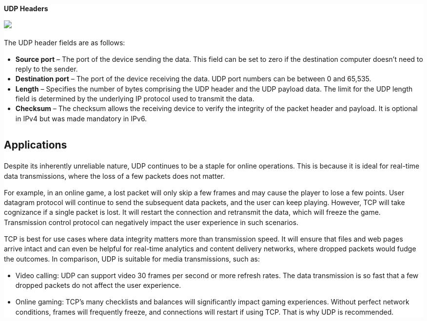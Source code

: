 **UDP Headers**

![](https://notes.shichao.io/tcpv1/figure_10-2.png)

The UDP header fields are as follows:
+ **Source port** – The port of the device sending the data. This field can be set to zero if the destination computer doesn’t need to reply to the sender.
+ **Destination port** – The port of the device receiving the data. UDP port numbers can be between 0 and 65,535.
+ **Length** – Specifies the number of bytes comprising the UDP header and the UDP payload data. The limit for the UDP length field is determined by the underlying IP protocol used to transmit the data.
+ **Checksum** – The checksum allows the receiving device to verify the integrity of the packet header and payload. It is optional in IPv4 but was made mandatory in IPv6.



## Applications

Despite its inherently unreliable nature, UDP continues to be a staple for online operations. This is because it is ideal for real-time data transmissions, where the loss of a few packets does not matter. 

For example, in an online game, a lost packet will only skip a few frames and may cause the player to lose a few points. User datagram protocol will continue to send the subsequent data packets, and the user can keep playing. However, TCP will take cognizance if a single packet is lost. It will restart the connection and retransmit the data, which will freeze the game. Transmission control protocol can negatively impact the user experience in such scenarios. 

TCP is best for use cases where data integrity matters more than transmission speed. It will ensure that files and web pages arrive intact and can even be helpful for real-time analytics and content delivery networks, where dropped packets would fudge the outcomes. In comparison, UDP is suitable for media transmissions, such as: 

+ Video calling: UDP can support video 30 frames per second or more refresh rates. The data transmission is so fast that a few dropped packets do not affect the user experience. 

+ Online gaming: TCP’s many checklists and balances will significantly impact gaming experiences. Without perfect network conditions, frames will frequently freeze, and connections will restart if using TCP. That is why UDP is recommended. 
